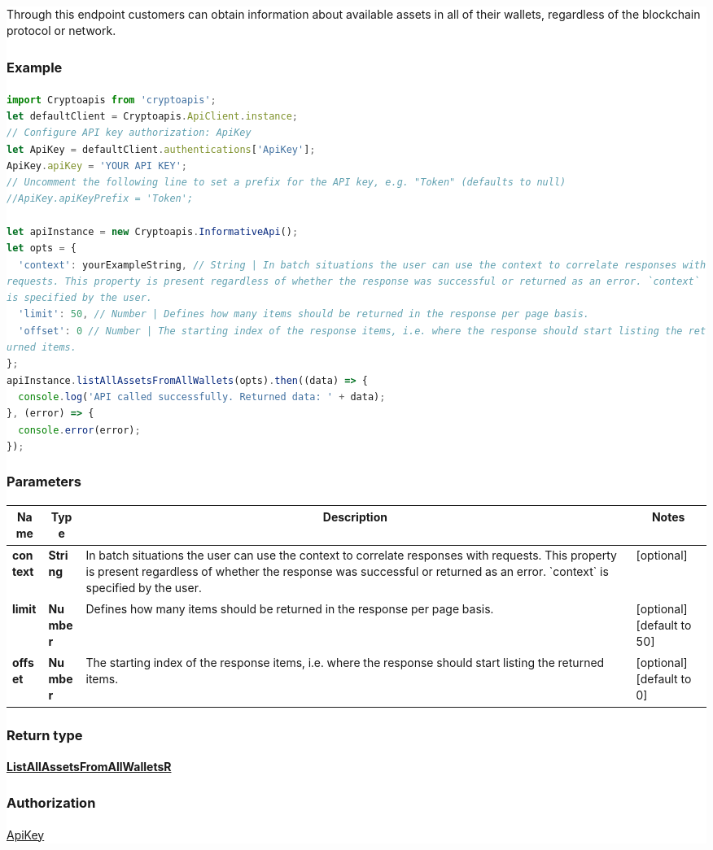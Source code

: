 Through this endpoint customers can obtain information about available assets in all of their wallets, regardless of the blockchain protocol or network.

### Example

```javascript
import Cryptoapis from 'cryptoapis';
let defaultClient = Cryptoapis.ApiClient.instance;
// Configure API key authorization: ApiKey
let ApiKey = defaultClient.authentications['ApiKey'];
ApiKey.apiKey = 'YOUR API KEY';
// Uncomment the following line to set a prefix for the API key, e.g. "Token" (defaults to null)
//ApiKey.apiKeyPrefix = 'Token';

let apiInstance = new Cryptoapis.InformativeApi();
let opts = {
  'context': yourExampleString, // String | In batch situations the user can use the context to correlate responses with requests. This property is present regardless of whether the response was successful or returned as an error. `context` is specified by the user.
  'limit': 50, // Number | Defines how many items should be returned in the response per page basis.
  'offset': 0 // Number | The starting index of the response items, i.e. where the response should start listing the returned items.
};
apiInstance.listAllAssetsFromAllWallets(opts).then((data) => {
  console.log('API called successfully. Returned data: ' + data);
}, (error) => {
  console.error(error);
});

```

### Parameters


Name | Type | Description  | Notes
------------- | ------------- | ------------- | -------------
 **context** | **String**| In batch situations the user can use the context to correlate responses with requests. This property is present regardless of whether the response was successful or returned as an error. &#x60;context&#x60; is specified by the user. | [optional] 
 **limit** | **Number**| Defines how many items should be returned in the response per page basis. | [optional] [default to 50]
 **offset** | **Number**| The starting index of the response items, i.e. where the response should start listing the returned items. | [optional] [default to 0]

### Return type

[**ListAllAssetsFromAllWalletsR**](ListAllAssetsFromAllWalletsR.md)

### Authorization

[ApiKey](../README.md#ApiKey)
